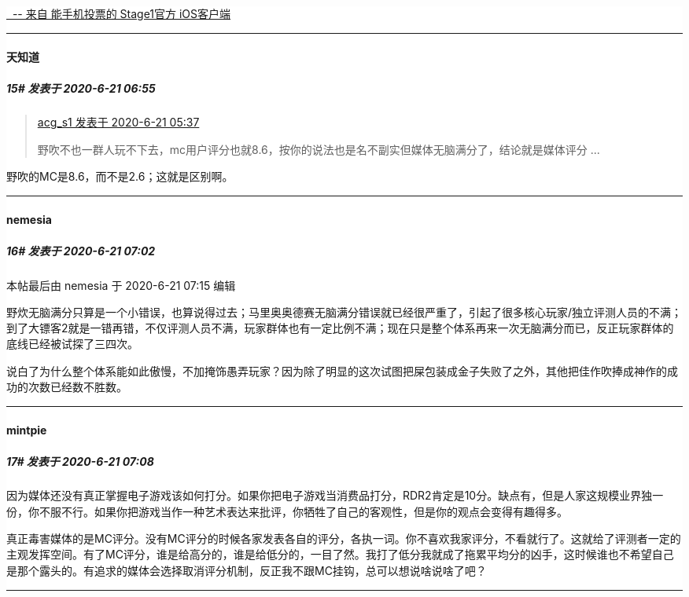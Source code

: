 [  -- 来自 能手机投票的 Stage1官方 iOS客户端](https://itunes.apple.com/fi/app/saraba1st/id1221237470?mt=8)







*****

####  天知道  
##### 15#       发表于 2020-6-21 06:55



<blockquote><a href="httphttps://bbs.saraba1st.com/2b/forum.php?mod=redirect&amp;goto=findpost&amp;pid=47885153&amp;ptid=1943015" target="_blank">acg_s1 发表于 2020-6-21 05:37</a>

野吹不也一群人玩不下去，mc用户评分也就8.6，按你的说法也是名不副实但媒体无脑满分了，结论就是媒体评分 ...</blockquote>
野吹的MC是8.6，而不是2.6；这就是区别啊。







*****

####  nemesia  
##### 16#       发表于 2020-6-21 07:02



 本帖最后由 nemesia 于 2020-6-21 07:15 编辑 

野炊无脑满分只算是一个小错误，也算说得过去；马里奥奥德赛无脑满分错误就已经很严重了，引起了很多核心玩家/独立评测人员的不满；到了大镖客2就是一错再错，不仅评测人员不满，玩家群体也有一定比例不满；现在只是整个体系再来一次无脑满分而已，反正玩家群体的底线已经被试探了三四次。

说白了为什么整个体系能如此傲慢，不加掩饰愚弄玩家？因为除了明显的这次试图把屎包装成金子失败了之外，其他把佳作吹捧成神作的成功的次数已经数不胜数。







*****

####  mintpie  
##### 17#       发表于 2020-6-21 07:08




因为媒体还没有真正掌握电子游戏该如何打分。如果你把电子游戏当消费品打分，RDR2肯定是10分。缺点有，但是人家这规模业界独一份，你不服不行。如果你把游戏当作一种艺术表达来批评，你牺牲了自己的客观性，但是你的观点会变得有趣得多。


真正毒害媒体的是MC评分。没有MC评分的时候各家发表各自的评分，各执一词。你不喜欢我家评分，不看就行了。这就给了评测者一定的主观发挥空间。有了MC评分，谁是给高分的，谁是给低分的，一目了然。我打了低分我就成了拖累平均分的凶手，这时候谁也不希望自己是那个露头的。有追求的媒体会选择取消评分机制，反正我不跟MC挂钩，总可以想说啥说啥了吧？







*****
